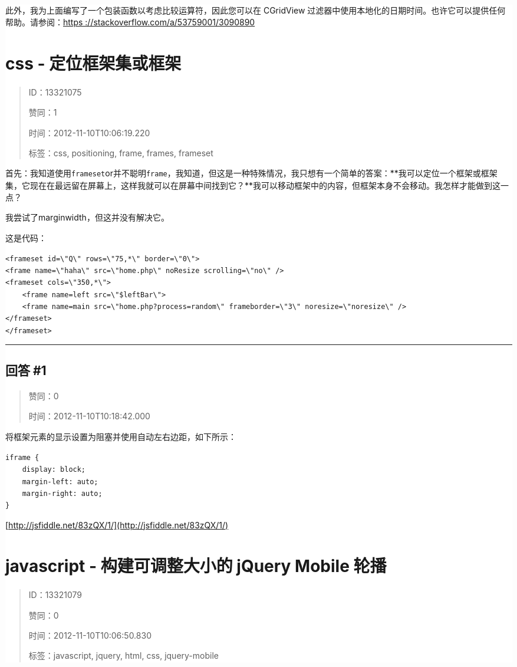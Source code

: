 此外，我为上面编写了一个包装函数以考虑比较运算符，因此您可以在 CGridView 过滤器中使用本地化的日期时间。也许它可以提供任何帮助。请参阅：[https ://stackoverflow.com/a/53759001/3090890](https://stackoverflow.com/a/53759001/3090890)

# css - 定位框架集或框架

> ID：13321075
> 
> 赞同：1
> 
> 时间：2012-11-10T10:06:19.220
> 
> 标签：css, positioning, frame, frames, frameset

首先：我知道使用`frameset`or并不聪明`frame`，我知道，但这是一种特殊情况，我只想有一个简单的答案：**我可以定位一个框架或框架集，它现在在最远留在屏幕上，这样我就可以在屏幕中间找到它？**我可以移动框架中的内容，但框架本身不会移动。我怎样才能做到这一点？

我尝试了marginwidth，但这并没有解决它。

这是代码：

```
<frameset id=\"Q\" rows=\"75,*\" border=\"0\">
<frame name=\"haha\" src=\"home.php\" noResize scrolling=\"no\" />
<frameset cols=\"350,*\">
    <frame name=left src=\"$leftBar\">
    <frame name=main src=\"home.php?process=random\" frameborder=\"3\" noresize=\"noresize\" />
</frameset>
</frameset> 
```

* * *

## 回答 #1

> 赞同：0
> 
> 时间：2012-11-10T10:18:42.000

将框架元素的显示设置为阻塞并使用自动左右边距，如下所示：

```
iframe {
    display: block;
    margin-left: auto;
    margin-right: auto;
} 
```

[http://jsfiddle.net/83zQX/1/](http://jsfiddle.net/83zQX/1/)

# javascript - 构建可调整大小的 jQuery Mobile 轮播

> ID：13321079
> 
> 赞同：0
> 
> 时间：2012-11-10T10:06:50.830
> 
> 标签：javascript, jquery, html, css, jquery-mobile
